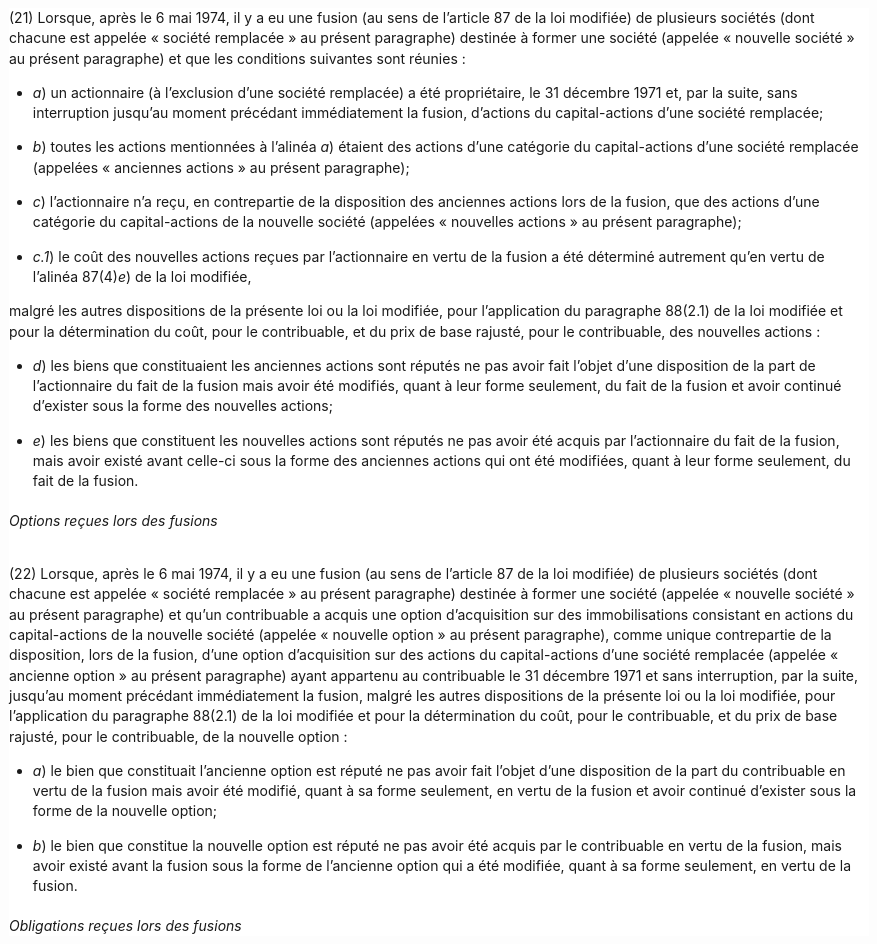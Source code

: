 (21) Lorsque, après le 6 mai 1974, il y a eu une fusion (au sens de l’article 87 de la loi modifiée) de plusieurs sociétés (dont chacune est appelée « société remplacée » au présent paragraphe) destinée à former une société (appelée « nouvelle société » au présent paragraphe) et que les conditions suivantes sont réunies :

  * _a_) un actionnaire (à l’exclusion d’une société remplacée) a été propriétaire, le 31 décembre 1971 et, par la suite, sans interruption jusqu’au moment précédant immédiatement la fusion, d’actions du capital-actions d’une société remplacée;

  * _b_) toutes les actions mentionnées à l’alinéa _a_) étaient des actions d’une catégorie du capital-actions d’une société remplacée (appelées « anciennes actions » au présent paragraphe);

  * _c_) l’actionnaire n’a reçu, en contrepartie de la disposition des anciennes actions lors de la fusion, que des actions d’une catégorie du capital-actions de la nouvelle société (appelées « nouvelles actions » au présent paragraphe);

  * _c.1_) le coût des nouvelles actions reçues par l’actionnaire en vertu de la fusion a été déterminé autrement qu’en vertu de l’alinéa 87(4)_e_) de la loi modifiée,

malgré les autres dispositions de la présente loi ou la loi modifiée, pour l’application du paragraphe 88(2.1) de la loi modifiée et pour la détermination du coût, pour le contribuable, et du prix de base rajusté, pour le contribuable, des nouvelles actions :

  * _d_) les biens que constituaient les anciennes actions sont réputés ne pas avoir fait l’objet d’une disposition de la part de l’actionnaire du fait de la fusion mais avoir été modifiés, quant à leur forme seulement, du fait de la fusion et avoir continué d’exister sous la forme des nouvelles actions;

  * _e_) les biens que constituent les nouvelles actions sont réputés ne pas avoir été acquis par l’actionnaire du fait de la fusion, mais avoir existé avant celle-ci sous la forme des anciennes actions qui ont été modifiées, quant à leur forme seulement, du fait de la fusion.

###### Options reçues lors des fusions

(22) Lorsque, après le 6 mai 1974, il y a eu une fusion (au sens de l’article 87 de la loi modifiée) de plusieurs sociétés (dont chacune est appelée « société remplacée » au présent paragraphe) destinée à former une société (appelée « nouvelle société » au présent paragraphe) et qu’un contribuable a acquis une option d’acquisition sur des immobilisations consistant en actions du capital-actions de la nouvelle société (appelée « nouvelle option » au présent paragraphe), comme unique contrepartie de la disposition, lors de la fusion, d’une option d’acquisition sur des actions du capital-actions d’une société remplacée (appelée « ancienne option » au présent paragraphe) ayant appartenu au contribuable le 31 décembre 1971 et sans interruption, par la suite, jusqu’au moment précédant immédiatement la fusion, malgré les autres dispositions de la présente loi ou la loi modifiée, pour l’application du paragraphe 88(2.1) de la loi modifiée et pour la détermination du coût, pour le contribuable, et du prix de base rajusté, pour le contribuable, de la nouvelle option :

  * _a_) le bien que constituait l’ancienne option est réputé ne pas avoir fait l’objet d’une disposition de la part du contribuable en vertu de la fusion mais avoir été modifié, quant à sa forme seulement, en vertu de la fusion et avoir continué d’exister sous la forme de la nouvelle option;

  * _b_) le bien que constitue la nouvelle option est réputé ne pas avoir été acquis par le contribuable en vertu de la fusion, mais avoir existé avant la fusion sous la forme de l’ancienne option qui a été modifiée, quant à sa forme seulement, en vertu de la fusion.

###### Obligations reçues lors des fusions
